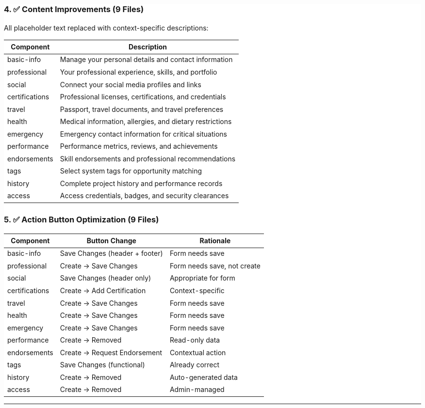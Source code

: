 ### 4. ✅ Content Improvements (9 Files)
All placeholder text replaced with context-specific descriptions:

| Component | Description |
|-----------|-------------|
| basic-info | Manage your personal details and contact information |
| professional | Your professional experience, skills, and portfolio |
| social | Connect your social media profiles and links |
| certifications | Professional licenses, certifications, and credentials |
| travel | Passport, travel documents, and travel preferences |
| health | Medical information, allergies, and dietary restrictions |
| emergency | Emergency contact information for critical situations |
| performance | Performance metrics, reviews, and achievements |
| endorsements | Skill endorsements and professional recommendations |
| tags | Select system tags for opportunity matching |
| history | Complete project history and performance records |
| access | Access credentials, badges, and security clearances |

### 5. ✅ Action Button Optimization (9 Files)

| Component | Button Change | Rationale |
|-----------|---------------|-----------|
| basic-info | Save Changes (header + footer) | Form needs save |
| professional | Create → Save Changes | Form needs save, not create |
| social | Save Changes (header only) | Appropriate for form |
| certifications | Create → Add Certification | Context-specific |
| travel | Create → Save Changes | Form needs save |
| health | Create → Save Changes | Form needs save |
| emergency | Create → Save Changes | Form needs save |
| performance | Create → Removed | Read-only data |
| endorsements | Create → Request Endorsement | Contextual action |
| tags | Save Changes (functional) | Already correct |
| history | Create → Removed | Auto-generated data |
| access | Create → Removed | Admin-managed |

---